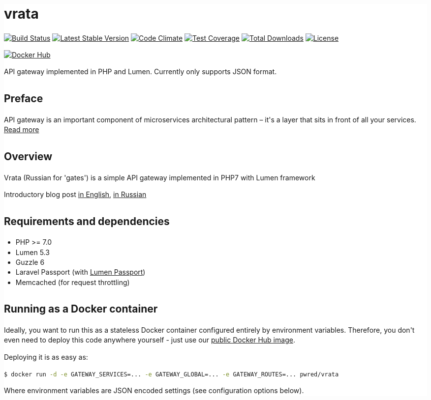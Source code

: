 # vrata
[![Build Status](https://travis-ci.org/PoweredLocal/vrata.svg)](https://travis-ci.org/PoweredLocal/vrata)
[![Latest Stable Version](https://poser.pugx.org/poweredlocal/vrata/v/stable)](https://packagist.org/packages/poweredlocal/vrata)
[![Code Climate](https://codeclimate.com/github/PoweredLocal/vrata/badges/gpa.svg)](https://codeclimate.com/github/PoweredLocal/vrata)
[![Test Coverage](https://codeclimate.com/github/PoweredLocal/vrata/badges/coverage.svg)](https://codeclimate.com/github/PoweredLocal/vrata/coverage)
[![Total Downloads](https://poser.pugx.org/poweredlocal/vrata/downloads)](https://packagist.org/packages/poweredlocal/vrata)
[![License](https://poser.pugx.org/poweredlocal/vrata/license)](https://packagist.org/packages/poweredlocal/vrata)

[![Docker Hub](http://dockeri.co/image/pwred/vrata)](https://hub.docker.com/r/pwred/vrata/)

API gateway implemented in PHP and Lumen. Currently only supports JSON format.

## Preface

API gateway is an important component of microservices architectural pattern – it's a layer that sits in front of all your services. [Read more](http://microservices.io/patterns/apigateway.html)

## Overview

Vrata (Russian for 'gates') is a simple API gateway implemented in PHP7 with Lumen framework

Introductory blog post [in English](https://medium.com/@poweredlocal/developing-a-simple-api-gateway-in-php-and-lumen-f84756cce043#.6yd9uwmat), [in Russian](https://habrahabr.ru/post/315128/)

## Requirements and dependencies

- PHP >= 7.0
- Lumen 5.3
- Guzzle 6
- Laravel Passport (with [Lumen Passport](https://github.com/dusterio/lumen-passport))
- Memcached (for request throttling)

## Running as a Docker container

Ideally, you want to run this as a stateless Docker container configured entirely by environment variables. Therefore, you don't even need to deploy 
this code anywhere yourself - just use our [public Docker Hub image](https://hub.docker.com/r/pwred/vrata).

Deploying it is as easy as:

```bash
$ docker run -d -e GATEWAY_SERVICES=... -e GATEWAY_GLOBAL=... -e GATEWAY_ROUTES=... pwred/vrata
```

Where environment variables are JSON encoded settings (see configuration options below).
